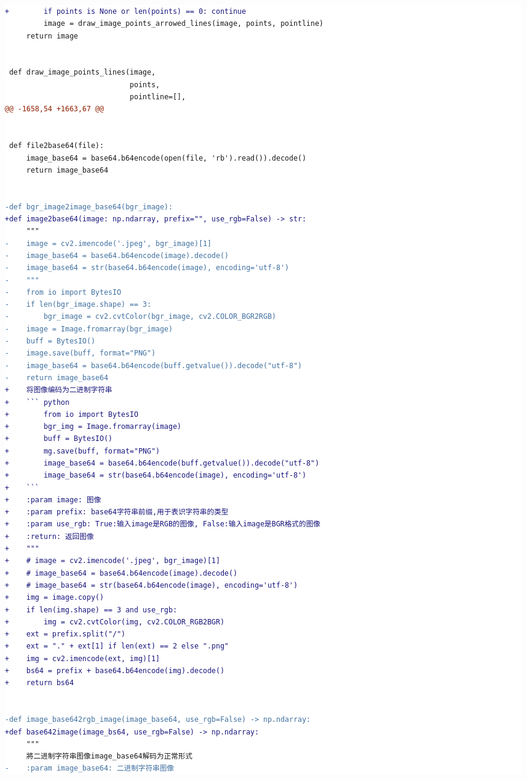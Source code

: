 ```diff
+        if points is None or len(points) == 0: continue
         image = draw_image_points_arrowed_lines(image, points, pointline)
     return image
 
 
 def draw_image_points_lines(image,
                             points,
                             pointline=[],
@@ -1658,54 +1663,67 @@
 
 
 def file2base64(file):
     image_base64 = base64.b64encode(open(file, 'rb').read()).decode()
     return image_base64
 
 
-def bgr_image2image_base64(bgr_image):
+def image2base64(image: np.ndarray, prefix="", use_rgb=False) -> str:
     """
-    image = cv2.imencode('.jpeg', bgr_image)[1]
-    image_base64 = base64.b64encode(image).decode()
-    image_base64 = str(base64.b64encode(image), encoding='utf-8')
-    """
-    from io import BytesIO
-    if len(bgr_image.shape) == 3:
-        bgr_image = cv2.cvtColor(bgr_image, cv2.COLOR_BGR2RGB)
-    image = Image.fromarray(bgr_image)
-    buff = BytesIO()
-    image.save(buff, format="PNG")
-    image_base64 = base64.b64encode(buff.getvalue()).decode("utf-8")
-    return image_base64
+    将图像编码为二进制字符串
+    ``` python
+        from io import BytesIO
+        bgr_img = Image.fromarray(image)
+        buff = BytesIO()
+        mg.save(buff, format="PNG")
+        image_base64 = base64.b64encode(buff.getvalue()).decode("utf-8")
+        image_base64 = str(base64.b64encode(image), encoding='utf-8')
+    ```
+    :param image: 图像
+    :param prefix: base64字符串前缀,用于表识字符串的类型
+    :param use_rgb: True:输入image是RGB的图像, False:输入image是BGR格式的图像
+    :return: 返回图像
+    """
+    # image = cv2.imencode('.jpeg', bgr_image)[1]
+    # image_base64 = base64.b64encode(image).decode()
+    # image_base64 = str(base64.b64encode(image), encoding='utf-8')
+    img = image.copy()
+    if len(img.shape) == 3 and use_rgb:
+        img = cv2.cvtColor(img, cv2.COLOR_RGB2BGR)
+    ext = prefix.split("/")
+    ext = "." + ext[1] if len(ext) == 2 else ".png"
+    img = cv2.imencode(ext, img)[1]
+    bs64 = prefix + base64.b64encode(img).decode()
+    return bs64
 
 
-def image_base642rgb_image(image_base64, use_rgb=False) -> np.ndarray:
+def base642image(image_bs64, use_rgb=False) -> np.ndarray:
     """
     將二进制字符串图像image_base64解码为正常形式
-    :param image_base64: 二进制字符串图像
```